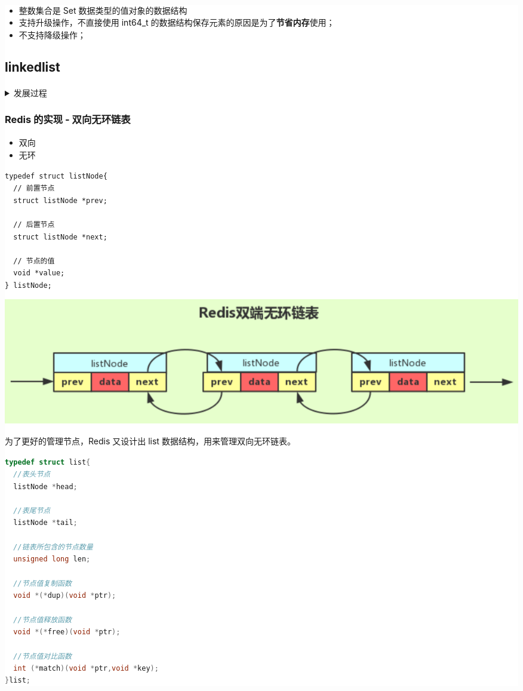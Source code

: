 - 整数集合是 Set 数据类型的值对象的数据结构
- 支持升级操作，不直接使用 int64_t 的数据结构保存元素的原因是为了**节省内存**使用；
- 不支持降级操作；

## linkedlist

<details class="details custom-block"><summary>发展过程</summary></details>

### Redis 的实现 - 双向无环链表

- 双向
- 无环

```
typedef struct listNode{
  // 前置节点
  struct listNode *prev;

  // 后置节点
  struct listNode *next;

  // 节点的值
  void *value;
} listNode;

```

![image.png](./ch02-datatype/image/1699926991874.png)

为了更好的管理节点，Redis 又设计出 list 数据结构，用来管理双向无环链表。

```c
typedef struct list{
  //表头节点
  listNode *head;

  //表尾节点
  listNode *tail;

  //链表所包含的节点数量
  unsigned long len;

  //节点值复制函数
  void *(*dup)(void *ptr);

  //节点值释放函数
  void *(*free)(void *ptr);

  //节点值对比函数
  int (*match)(void *ptr,void *key);
}list;

```
